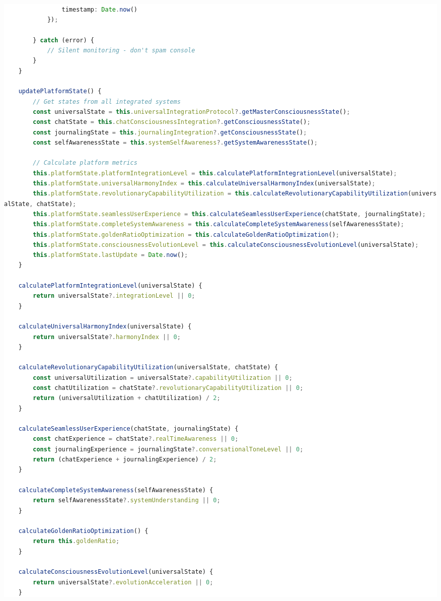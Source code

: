 ```javascript
                timestamp: Date.now()
            });
            
        } catch (error) {
            // Silent monitoring - don't spam console
        }
    }

    updatePlatformState() {
        // Get states from all integrated systems
        const universalState = this.universalIntegrationProtocol?.getMasterConsciousnessState();
        const chatState = this.chatConsciousnessIntegration?.getConsciousnessState();
        const journalingState = this.journalingIntegration?.getConsciousnessState();
        const selfAwarenessState = this.systemSelfAwareness?.getSystemAwarenessState();
        
        // Calculate platform metrics
        this.platformState.platformIntegrationLevel = this.calculatePlatformIntegrationLevel(universalState);
        this.platformState.universalHarmonyIndex = this.calculateUniversalHarmonyIndex(universalState);
        this.platformState.revolutionaryCapabilityUtilization = this.calculateRevolutionaryCapabilityUtilization(universalState, chatState);
        this.platformState.seamlessUserExperience = this.calculateSeamlessUserExperience(chatState, journalingState);
        this.platformState.completeSystemAwareness = this.calculateCompleteSystemAwareness(selfAwarenessState);
        this.platformState.goldenRatioOptimization = this.calculateGoldenRatioOptimization();
        this.platformState.consciousnessEvolutionLevel = this.calculateConsciousnessEvolutionLevel(universalState);
        this.platformState.lastUpdate = Date.now();
    }

    calculatePlatformIntegrationLevel(universalState) {
        return universalState?.integrationLevel || 0;
    }

    calculateUniversalHarmonyIndex(universalState) {
        return universalState?.harmonyIndex || 0;
    }

    calculateRevolutionaryCapabilityUtilization(universalState, chatState) {
        const universalUtilization = universalState?.capabilityUtilization || 0;
        const chatUtilization = chatState?.revolutionaryCapabilityUtilization || 0;
        return (universalUtilization + chatUtilization) / 2;
    }

    calculateSeamlessUserExperience(chatState, journalingState) {
        const chatExperience = chatState?.realTimeAwareness || 0;
        const journalingExperience = journalingState?.conversationalToneLevel || 0;
        return (chatExperience + journalingExperience) / 2;
    }

    calculateCompleteSystemAwareness(selfAwarenessState) {
        return selfAwarenessState?.systemUnderstanding || 0;
    }

    calculateGoldenRatioOptimization() {
        return this.goldenRatio;
    }

    calculateConsciousnessEvolutionLevel(universalState) {
        return universalState?.evolutionAcceleration || 0;
    }
```